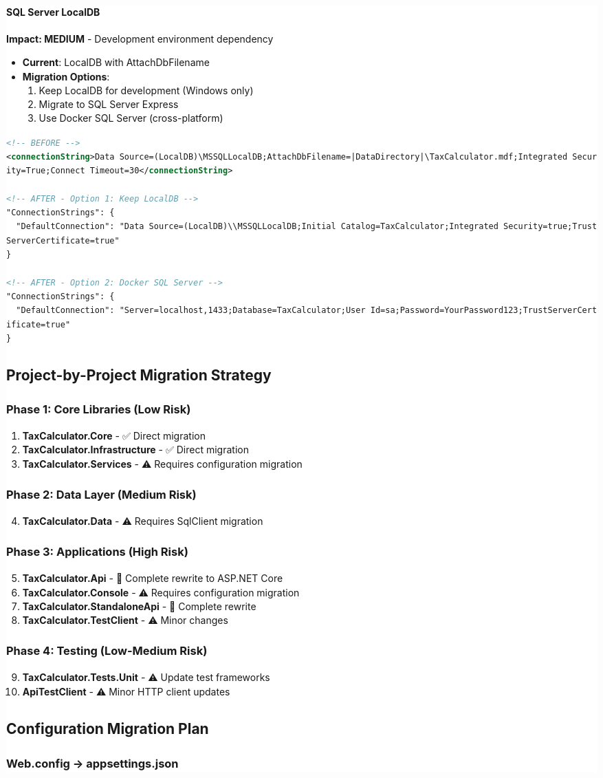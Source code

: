 #### SQL Server LocalDB
**Impact: MEDIUM** - Development environment dependency
- **Current**: LocalDB with AttachDbFilename
- **Migration Options**:
  1. Keep LocalDB for development (Windows only)
  2. Migrate to SQL Server Express
  3. Use Docker SQL Server (cross-platform)

```xml
<!-- BEFORE -->
<connectionString>Data Source=(LocalDB)\MSSQLLocalDB;AttachDbFilename=|DataDirectory|\TaxCalculator.mdf;Integrated Security=True;Connect Timeout=30</connectionString>

<!-- AFTER - Option 1: Keep LocalDB -->
"ConnectionStrings": {
  "DefaultConnection": "Data Source=(LocalDB)\\MSSQLLocalDB;Initial Catalog=TaxCalculator;Integrated Security=true;TrustServerCertificate=true"
}

<!-- AFTER - Option 2: Docker SQL Server -->
"ConnectionStrings": {
  "DefaultConnection": "Server=localhost,1433;Database=TaxCalculator;User Id=sa;Password=YourPassword123;TrustServerCertificate=true"
}
```

## Project-by-Project Migration Strategy

### Phase 1: Core Libraries (Low Risk)
1. **TaxCalculator.Core** - ✅ Direct migration
2. **TaxCalculator.Infrastructure** - ✅ Direct migration 
3. **TaxCalculator.Services** - ⚠️ Requires configuration migration

### Phase 2: Data Layer (Medium Risk)
4. **TaxCalculator.Data** - ⚠️ Requires SqlClient migration

### Phase 3: Applications (High Risk)
5. **TaxCalculator.Api** - 🚨 Complete rewrite to ASP.NET Core
6. **TaxCalculator.Console** - ⚠️ Requires configuration migration
7. **TaxCalculator.StandaloneApi** - 🚨 Complete rewrite
8. **TaxCalculator.TestClient** - ⚠️ Minor changes

### Phase 4: Testing (Low-Medium Risk)
9. **TaxCalculator.Tests.Unit** - ⚠️ Update test frameworks
10. **ApiTestClient** - ⚠️ Minor HTTP client updates

## Configuration Migration Plan

### Web.config → appsettings.json
